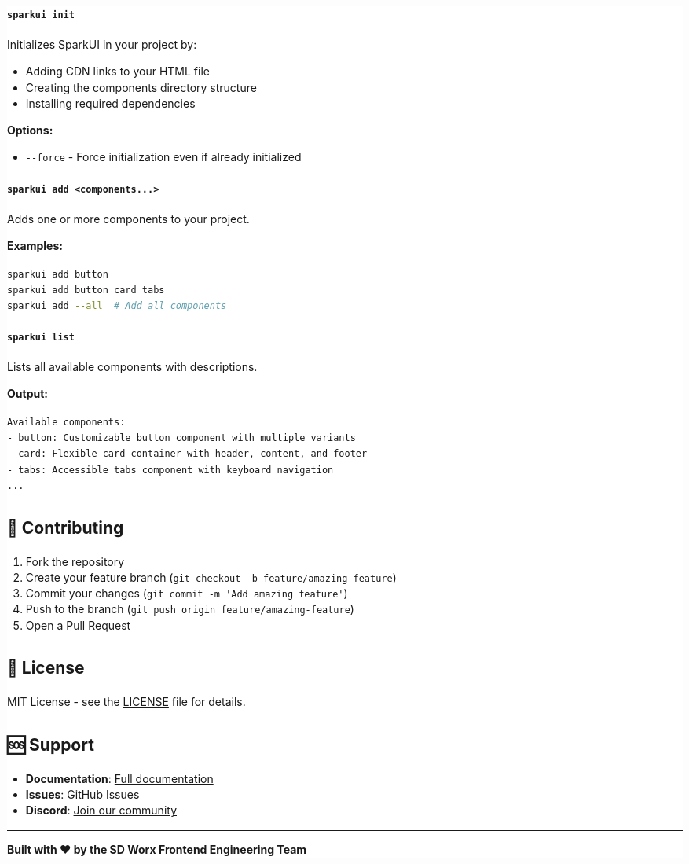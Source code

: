#### `sparkui init`
Initializes SparkUI in your project by:
- Adding CDN links to your HTML file
- Creating the components directory structure
- Installing required dependencies

**Options:**
- `--force` - Force initialization even if already initialized

#### `sparkui add <components...>`
Adds one or more components to your project.

**Examples:**
```bash
sparkui add button
sparkui add button card tabs
sparkui add --all  # Add all components
```

#### `sparkui list`
Lists all available components with descriptions.

**Output:**
```
Available components:
- button: Customizable button component with multiple variants
- card: Flexible card container with header, content, and footer
- tabs: Accessible tabs component with keyboard navigation
...
```

## 🤝 Contributing

1. Fork the repository
2. Create your feature branch (`git checkout -b feature/amazing-feature`)
3. Commit your changes (`git commit -m 'Add amazing feature'`)
4. Push to the branch (`git push origin feature/amazing-feature`)
5. Open a Pull Request

## 📄 License

MIT License - see the [LICENSE](LICENSE) file for details.

## 🆘 Support

- **Documentation**: [Full documentation](https://sparkui.sdworx.com)
- **Issues**: [GitHub Issues](https://github.com/sdworx/sparkui/issues)
- **Discord**: [Join our community](https://discord.gg/sparkui)

---

**Built with ❤️ by the SD Worx Frontend Engineering Team**
